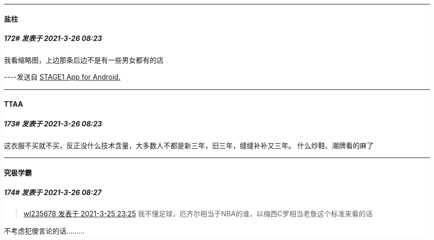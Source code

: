 
-----

####  盐柱  
##### 172#       发表于 2021-3-26 08:23


我看缩略图，上边那条后边不是有一些男女都有的店


----发送自 [STAGE1 App for Android.](http://stage1.5j4m.com/?1.37)


-----

####  TTAA  
##### 173#       发表于 2021-3-26 08:23


这衣服不买就不买，反正没什么技术含量，大多数人不都是新三年，旧三年，缝缝补补又三年。
什么炒鞋、潮牌看的麻了


-----

####  究极学霸  
##### 174#       发表于 2021-3-26 08:27


<blockquote><a href="httphttps://bbs.saraba1st.com/2b/forum.php?mod=redirect&amp;goto=findpost&amp;pid=50734723&amp;ptid=1994941" target="_blank">wl235678 发表于 2021-3-25 23:25</a>
我不懂足球，厄齐尔相当于NBA的谁，以梅西C罗相当老詹这个标准来看的话</blockquote>
不考虑犯傻言论的话………

